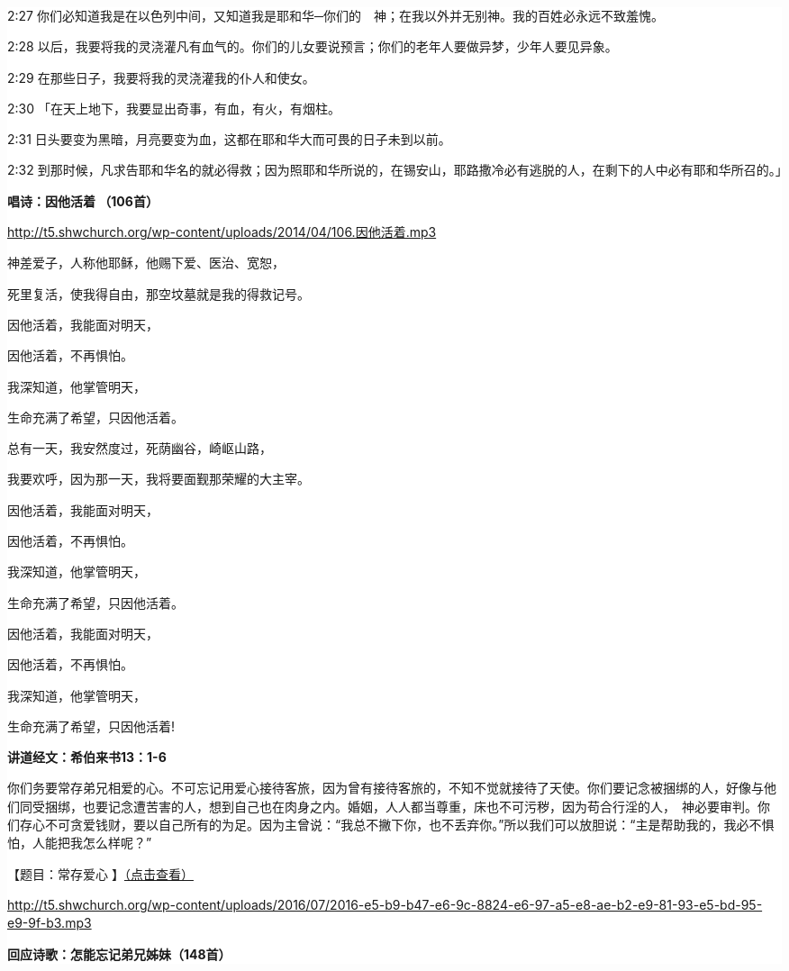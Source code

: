 2:27 你们必知道我是在以色列中间，又知道我是耶和华─你们的　神；在我以外并无别神。我的百姓必永远不致羞愧。
  
2:28 以后，我要将我的灵浇灌凡有血气的。你们的儿女要说预言；你们的老年人要做异梦，少年人要见异象。
  
2:29 在那些日子，我要将我的灵浇灌我的仆人和使女。
  
2:30 「在天上地下，我要显出奇事，有血，有火，有烟柱。
  
2:31 日头要变为黑暗，月亮要变为血，这都在耶和华大而可畏的日子未到以前。
  
2:32 到那时候，凡求告耶和华名的就必得救；因为照耶和华所说的，在锡安山，耶路撒冷必有逃脱的人，在剩下的人中必有耶和华所召的。」

**唱诗：因他活着 （106首）**<audio class="wp-audio-shortcode" id="audio-14110-629" preload="none" style="width: 100%;" controls="controls"><source type="audio/mpeg" src="http://t5.shwchurch.org/wp-content/uploads/2014/04/106.因他活着.mp3?_=629" />

<http://t5.shwchurch.org/wp-content/uploads/2014/04/106.因他活着.mp3></audio> 

神差爱子，人称他耶稣，他赐下爱、医治、宽恕，
  
死里复活，使我得自由，那空坟墓就是我的得救记号。
  
因他活着，我能面对明天，
  
因他活着，不再惧怕。
  
我深知道，他掌管明天，
  
生命充满了希望，只因他活着。

总有一天，我安然度过，死荫幽谷，崎岖山路，
  
我要欢呼，因为那一天，我将要面觐那荣耀的大主宰。
  
因他活着，我能面对明天，
  
因他活着，不再惧怕。
  
我深知道，他掌管明天，
  
生命充满了希望，只因他活着。

因他活着，我能面对明天，
  
因他活着，不再惧怕。

我深知道，他掌管明天，
  
生命充满了希望，只因他活着!
  
**讲道经文：希伯来书13：1-6**

你们务要常存弟兄相爱的心。不可忘记用爱心接待客旅，因为曾有接待客旅的，不知不觉就接待了天使。你们要记念被捆绑的人，好像与他们同受捆绑，也要记念遭苦害的人，想到自己也在肉身之内。婚姻，人人都当尊重，床也不可污秽，因为苟合行淫的人，　神必要审判。你们存心不可贪爱钱财，要以自己所有的为足。因为主曾说：“我总不撇下你，也不丢弃你。”所以我们可以放胆说：“主是帮助我的，我必不惧怕，人能把我怎么样呢？”

【题目：常存爱心 】[（点击查看）][1]<audio class="wp-audio-shortcode" id="audio-14110-630" preload="none" style="width: 100%;" controls="controls"><source type="audio/mpeg" src="http://t5.shwchurch.org/wp-content/uploads/2016/07/2016-e5-b9-b47-e6-9c-8824-e6-97-a5-e8-ae-b2-e9-81-93-e5-bd-95-e9-9f-b3.mp3?_=630" />

<http://t5.shwchurch.org/wp-content/uploads/2016/07/2016-e5-b9-b47-e6-9c-8824-e6-97-a5-e8-ae-b2-e9-81-93-e5-bd-95-e9-9f-b3.mp3></audio> 

**回应诗歌：怎能忘记弟兄姊妹（148首）**<audio class="wp-audio-shortcode" id="audio-14110-631" preload="none" style="width: 100%;" controls="controls"><source type="audio/mpeg" src="http://t5.shwchurch.org/wp-content/uploads/2012/09/20120930004339368.mp3?_=631" />


 [1]: /2016/07/22/常存爱心2016年7月24日主日讲章小白牧师/